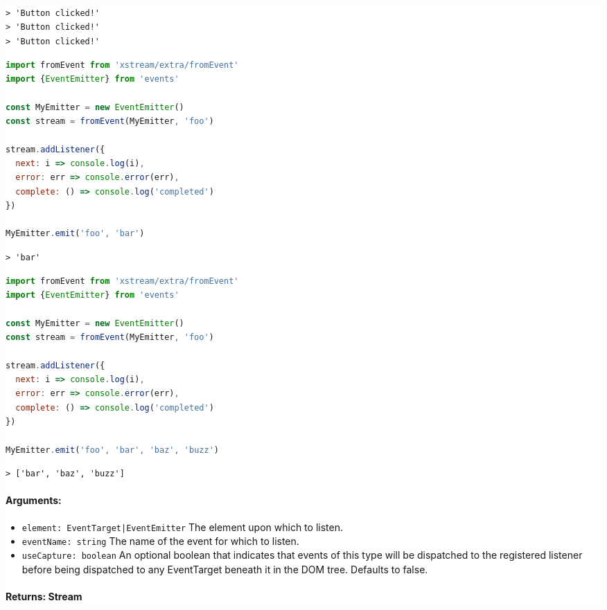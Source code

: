 ```text
> 'Button clicked!'
> 'Button clicked!'
> 'Button clicked!'
```

```js
import fromEvent from 'xstream/extra/fromEvent'
import {EventEmitter} from 'events'

const MyEmitter = new EventEmitter()
const stream = fromEvent(MyEmitter, 'foo')

stream.addListener({
  next: i => console.log(i),
  error: err => console.error(err),
  complete: () => console.log('completed')
})

MyEmitter.emit('foo', 'bar')
```

```text
> 'bar'
```

```js
import fromEvent from 'xstream/extra/fromEvent'
import {EventEmitter} from 'events'

const MyEmitter = new EventEmitter()
const stream = fromEvent(MyEmitter, 'foo')

stream.addListener({
  next: i => console.log(i),
  error: err => console.error(err),
  complete: () => console.log('completed')
})

MyEmitter.emit('foo', 'bar', 'baz', 'buzz')
```

```text
> ['bar', 'baz', 'buzz']
```

#### Arguments:

- `element: EventTarget|EventEmitter` The element upon which to listen.
- `eventName: string` The name of the event for which to listen.
- `useCapture: boolean` An optional boolean that indicates that events of this type will be dispatched to the registered listener before being
dispatched to any EventTarget beneath it in the DOM tree. Defaults to false.

#### Returns:  Stream 
